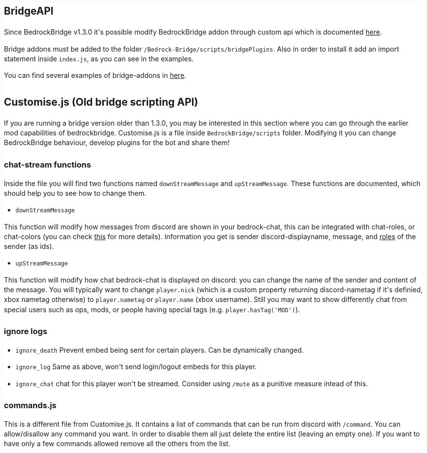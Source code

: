 ## BridgeAPI
Since BedrockBridge v1.3.0 it's possible modify BedrockBridge addon through  custom api which is documented [here](https://github.com/InnateAlpaca/BedrockBridge/blob/main/docs/bridgeAPI/esploratori_bridge.md).

Bridge addons must be added to the folder `/Bedrock-Bridge/scripts/bridgePlugins`. Also in order to install it add an import statement inside `index.js`, as you can see in the examples.

You can find several examples of bridge-addons in [here](https://github.com/InnateAlpaca/BedrockBridge/tree/main/bridge_plugins).

## Customise.js (Old bridge scripting API)
If you are running a bridge version older than 1.3.0, you may be interested in this section where you can go through the earlier mod capabilities of bedrockbridge.
Customise.js is a file inside `BedrockBridge/scripts` folder. Modifying it you can change BedrockBridge behaviour, develop plugins for the bot and share them!

### chat-stream functions
Inside the file you will find two functions named `downStreamMessage` and `upStreamMessage`. These functions are documented, which should help you to see how to change them.
* `downStreamMessage`

This function will modify how messages from discord are shown in your bedrock-chat, this can be integrated with chat-roles, or chat-colors (you can check [this](https://www.digminecraft.com/lists/sign_color_list_bedrock.php) for more details). Information you get is sender discord-displayname, message, and [roles](https://www.sportskeeda.com/minecraft/minecraft-color-codes-bedrock-edition) of the sender (as ids).
* `upStreamMessage`

This function will modify how chat bedrock-chat is displayed on discord: you can change the name of the sender and content of the message. You will typically want to change `player.nick` (which is a custom property returning discord-nametag if it's definied, xbox nametag otherwise) to `player.nametag` or `player.name` (xbox username). Still you may want to show differently chat from special users such as ops, mods, or people having special tags (e.g. `player.hasTag('MOD')`).
### ignore logs
* `ignore_death`
Prevent embed being sent for certain players. Can be dynamically changed.

* `ignore_log`
Same as above, won't send login/logout embeds for this player.

* `ignore_chat`
chat for this player won't be streamed. Consider using `/mute` as a punitive measure intead of this.

### commands.js
This is a different file from Customise.js. It contains a list of commands that can be run from discord with `/command`. You can allow/disallow any command you want. In order to disable them all just delete the entire list (leaving an empty one). If you want to have only a few commands allowed remove all the others from the list.
